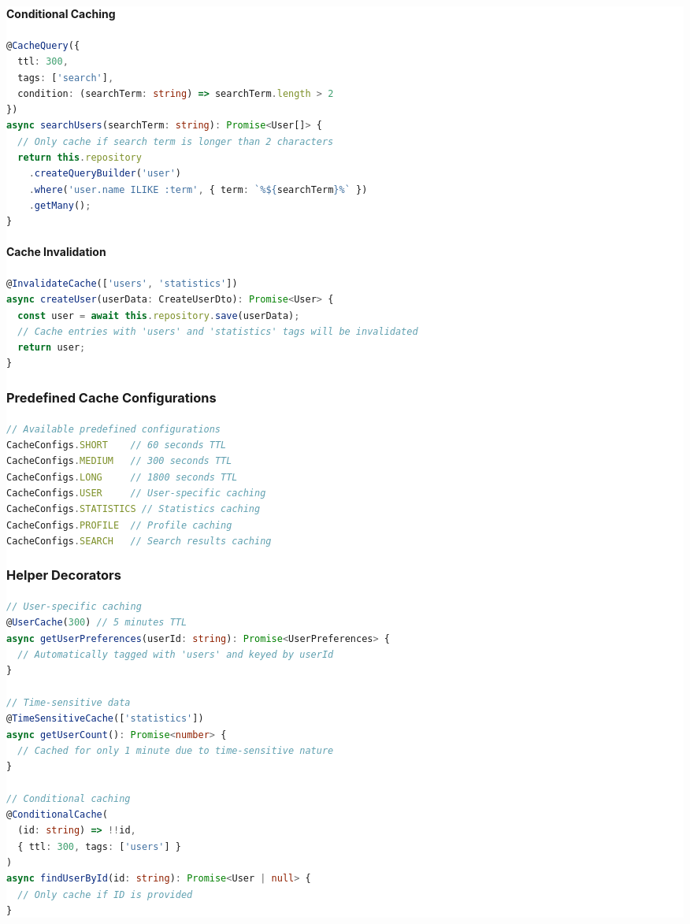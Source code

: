 #### Conditional Caching

```typescript
@CacheQuery({
  ttl: 300,
  tags: ['search'],
  condition: (searchTerm: string) => searchTerm.length > 2
})
async searchUsers(searchTerm: string): Promise<User[]> {
  // Only cache if search term is longer than 2 characters
  return this.repository
    .createQueryBuilder('user')
    .where('user.name ILIKE :term', { term: `%${searchTerm}%` })
    .getMany();
}
```

#### Cache Invalidation

```typescript
@InvalidateCache(['users', 'statistics'])
async createUser(userData: CreateUserDto): Promise<User> {
  const user = await this.repository.save(userData);
  // Cache entries with 'users' and 'statistics' tags will be invalidated
  return user;
}
```

### Predefined Cache Configurations

```typescript
// Available predefined configurations
CacheConfigs.SHORT    // 60 seconds TTL
CacheConfigs.MEDIUM   // 300 seconds TTL  
CacheConfigs.LONG     // 1800 seconds TTL
CacheConfigs.USER     // User-specific caching
CacheConfigs.STATISTICS // Statistics caching
CacheConfigs.PROFILE  // Profile caching
CacheConfigs.SEARCH   // Search results caching
```

### Helper Decorators

```typescript
// User-specific caching
@UserCache(300) // 5 minutes TTL
async getUserPreferences(userId: string): Promise<UserPreferences> {
  // Automatically tagged with 'users' and keyed by userId
}

// Time-sensitive data
@TimeSensitiveCache(['statistics'])
async getUserCount(): Promise<number> {
  // Cached for only 1 minute due to time-sensitive nature
}

// Conditional caching
@ConditionalCache(
  (id: string) => !!id, 
  { ttl: 300, tags: ['users'] }
)
async findUserById(id: string): Promise<User | null> {
  // Only cache if ID is provided
}
```
